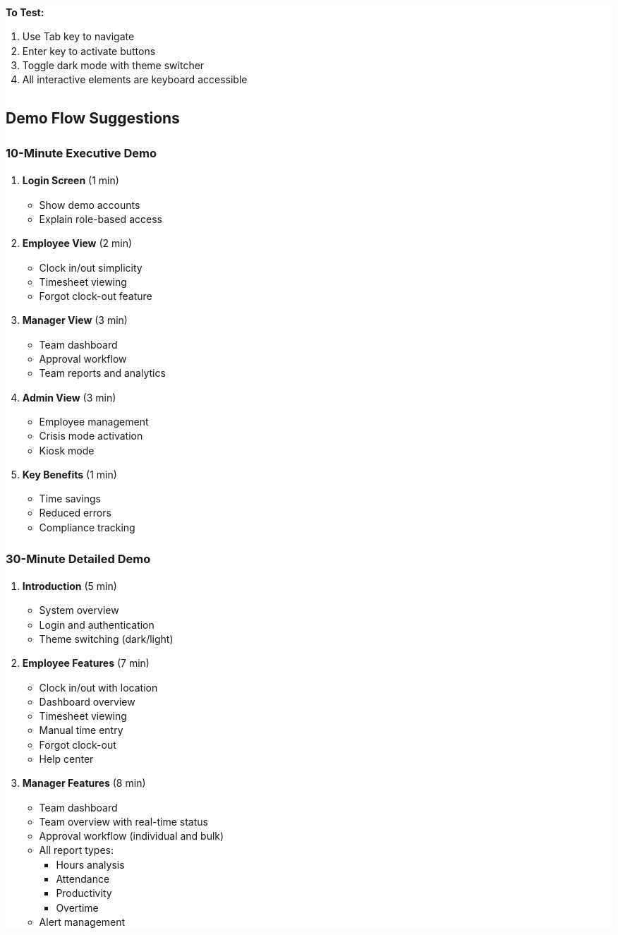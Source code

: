 **To Test:**
1. Use Tab key to navigate
2. Enter key to activate buttons
3. Toggle dark mode with theme switcher
4. All interactive elements are keyboard accessible

## Demo Flow Suggestions

### 10-Minute Executive Demo
1. **Login Screen** (1 min)
   - Show demo accounts
   - Explain role-based access
   
2. **Employee View** (2 min)
   - Clock in/out simplicity
   - Timesheet viewing
   - Forgot clock-out feature
   
3. **Manager View** (3 min)
   - Team dashboard
   - Approval workflow
   - Team reports and analytics
   
4. **Admin View** (3 min)
   - Employee management
   - Crisis mode activation
   - Kiosk mode
   
5. **Key Benefits** (1 min)
   - Time savings
   - Reduced errors
   - Compliance tracking

### 30-Minute Detailed Demo
1. **Introduction** (5 min)
   - System overview
   - Login and authentication
   - Theme switching (dark/light)
   
2. **Employee Features** (7 min)
   - Clock in/out with location
   - Dashboard overview
   - Timesheet viewing
   - Manual time entry
   - Forgot clock-out
   - Help center
   
3. **Manager Features** (8 min)
   - Team dashboard
   - Team overview with real-time status
   - Approval workflow (individual and bulk)
   - All report types:
     - Hours analysis
     - Attendance
     - Productivity
     - Overtime
   - Alert management
   